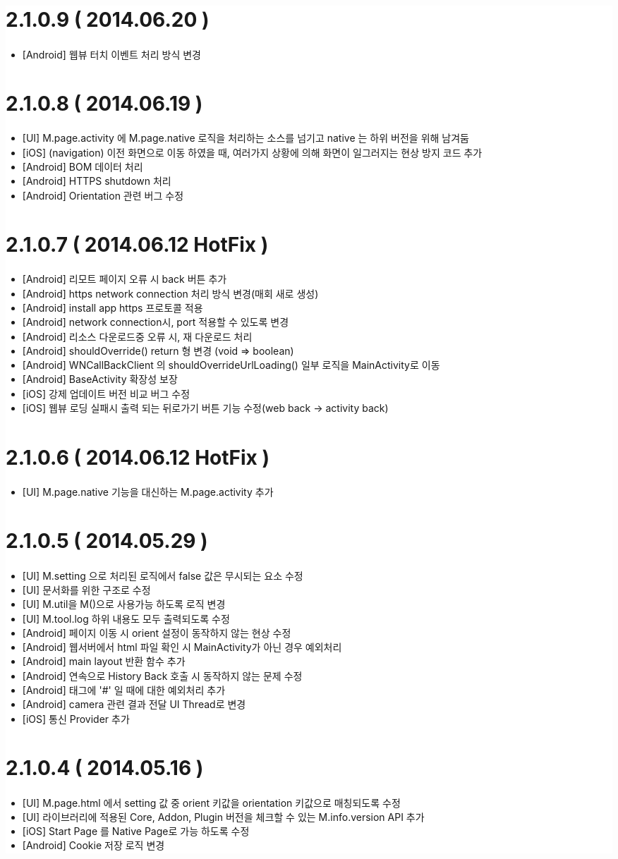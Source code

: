 # 2.1.0.9 ( 2014.06.20 )
  - [Android] 웹뷰 터치 이벤트 처리 방식 변경
	
# 2.1.0.8 ( 2014.06.19 )
  - [UI] M.page.activity 에 M.page.native 로직을 처리하는 소스를 넘기고 native 는 하위 버전을 위해 남겨둠
  - [iOS] (navigation) 이전 화면으로 이동 하였을 때, 여러가지 상황에 의해 화면이 일그러지는 현상 방지 코드 추가
  - [Android] BOM 데이터 처리
  - [Android] HTTPS shutdown 처리
  - [Android] Orientation 관련 버그 수정
	
# 2.1.0.7 ( 2014.06.12 HotFix )
  - [Android] 리모트 페이지 오류 시 back 버튼 추가
  - [Android] https network connection 처리 방식 변경(매회 새로 생성)
  - [Android] install app https 프로토콜 적용
  - [Android] network connection시, port 적용할 수 있도록 변경
  - [Android] 리소스 다운로드중 오류 시, 재 다운로드 처리
  - [Android] shouldOverride() return 형 변경 (void => boolean)
  - [Android] WNCallBackClient 의 shouldOverrideUrlLoading() 일부 로직을 MainActivity로 이동
  - [Android] BaseActivity 확장성 보장
  - [iOS] 강제 업데이트 버전 비교 버그 수정
  - [iOS] 웹뷰 로딩 실패시 출력 되는 뒤로가기 버튼 기능 수정(web back -> activity back)
	
# 2.1.0.6 ( 2014.06.12 HotFix )
  - [UI] M.page.native 기능을 대신하는 M.page.activity 추가
	
# 2.1.0.5 ( 2014.05.29 )
  - [UI] M.setting 으로 처리된 로직에서 false 값은 무시되는 요소 수정
  - [UI] 문서화를 위한 구조로 수정
  - [UI] M.util을 M()으로 사용가능 하도록 로직 변경
  - [UI] M.tool.log 하위 내용도 모두 출력되도록 수정
  - [Android] 페이지 이동 시 orient 설정이 동작하지 않는 현상 수정
  - [Android] 웹서버에서 html 파일 확인 시 MainActivity가 아닌 경우 예외처리
  - [Android] main layout 반환 함수 추가
  - [Android] 연속으로 History Back 호출 시 동작하지 않는 문제 수정
  - [Android] <a> 태그에 '#' 일 때에 대한 예외처리 추가
  - [Android] camera 관련 결과 전달 UI Thread로 변경
  - [iOS] 통신 Provider 추가
	
# 2.1.0.4 ( 2014.05.16 )
  - [UI] M.page.html 에서 setting 값 중 orient 키값을 orientation 키값으로 매칭되도록 수정
  - [UI] 라이브러리에 적용된 Core, Addon, Plugin 버전을 체크할 수 있는 M.info.version API 추가
  - [iOS] Start Page 를 Native Page로 가능 하도록 수정
  - [Android] Cookie 저장 로직 변경
	